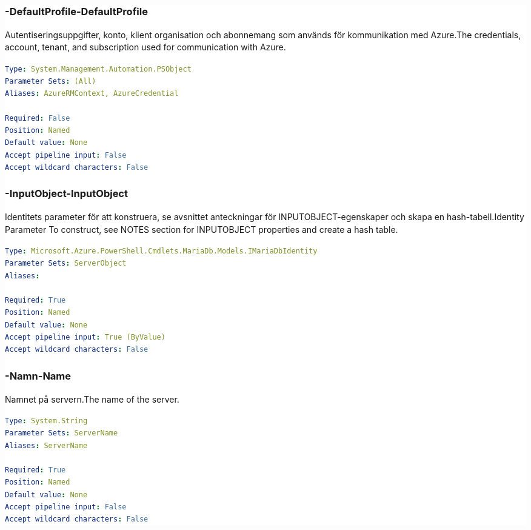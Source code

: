 ### <span data-ttu-id="c2031-117">-DefaultProfile</span><span class="sxs-lookup"><span data-stu-id="c2031-117">-DefaultProfile</span></span>
<span data-ttu-id="c2031-118">Autentiseringsuppgifter, konto, klient organisation och abonnemang som används för kommunikation med Azure.</span><span class="sxs-lookup"><span data-stu-id="c2031-118">The credentials, account, tenant, and subscription used for communication with Azure.</span></span>

```yaml
Type: System.Management.Automation.PSObject
Parameter Sets: (All)
Aliases: AzureRMContext, AzureCredential

Required: False
Position: Named
Default value: None
Accept pipeline input: False
Accept wildcard characters: False
```

### <span data-ttu-id="c2031-119">-InputObject</span><span class="sxs-lookup"><span data-stu-id="c2031-119">-InputObject</span></span>
<span data-ttu-id="c2031-120">Identitets parameter för att konstruera, se avsnittet anteckningar för INPUTOBJECT-egenskaper och skapa en hash-tabell.</span><span class="sxs-lookup"><span data-stu-id="c2031-120">Identity Parameter To construct, see NOTES section for INPUTOBJECT properties and create a hash table.</span></span>

```yaml
Type: Microsoft.Azure.PowerShell.Cmdlets.MariaDb.Models.IMariaDbIdentity
Parameter Sets: ServerObject
Aliases:

Required: True
Position: Named
Default value: None
Accept pipeline input: True (ByValue)
Accept wildcard characters: False
```

### <span data-ttu-id="c2031-121">-Namn</span><span class="sxs-lookup"><span data-stu-id="c2031-121">-Name</span></span>
<span data-ttu-id="c2031-122">Namnet på servern.</span><span class="sxs-lookup"><span data-stu-id="c2031-122">The name of the server.</span></span>

```yaml
Type: System.String
Parameter Sets: ServerName
Aliases: ServerName

Required: True
Position: Named
Default value: None
Accept pipeline input: False
Accept wildcard characters: False
```
